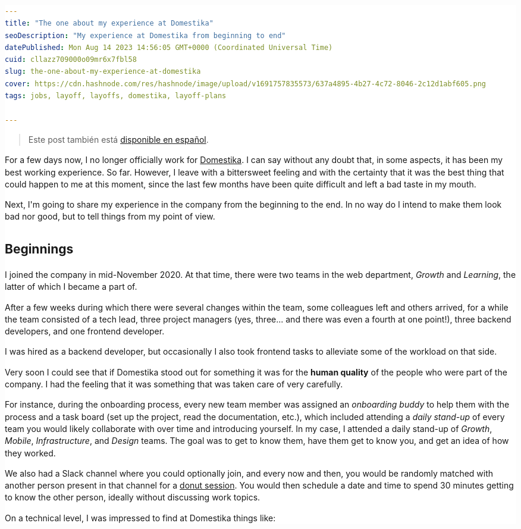 ```yaml
---
title: "The one about my experience at Domestika"
seoDescription: "My experience at Domestika from beginning to end"
datePublished: Mon Aug 14 2023 14:56:05 GMT+0000 (Coordinated Universal Time)
cuid: cllazz709000o09mr6x7fbl58
slug: the-one-about-my-experience-at-domestika
cover: https://cdn.hashnode.com/res/hashnode/image/upload/v1691757835573/637a4895-4b27-4c72-8046-2c12d1abf605.png
tags: jobs, layoff, layoffs, domestika, layoff-plans

---
```


> Este post también está [disponible en español](https://blog.davidmontesdeoca.es/el-de-mi-experiencia-en-domestika).

For a few days now, I no longer officially work for [Domestika](https://domestika.org/). I can say without any doubt that, in some aspects, it has been my best working experience. So far. However, I leave with a bittersweet feeling and with the certainty that it was the best thing that could happen to me at this moment, since the last few months have been quite difficult and left a bad taste in my mouth.

Next, I'm going to share my experience in the company from the beginning to the end. In no way do I intend to make them look bad nor good, but to tell things from my point of view.

## Beginnings

I joined the company in mid-November 2020. At that time, there were two teams in the web department, _Growth_ and _Learning_, the latter of which I became a part of.

After a few weeks during which there were several changes within the team, some colleagues left and others arrived, for a while the team consisted of a tech lead, three project managers (yes, three... and there was even a fourth at one point!), three backend developers, and one frontend developer.

I was hired as a backend developer, but occasionally I also took frontend tasks to alleviate some of the workload on that side.

Very soon I could see that if Domestika stood out for something it was for the **human quality** of the people who were part of the company. I had the feeling that it was something that was taken care of very carefully.

For instance, during the onboarding process, every new team member was assigned an _onboarding buddy_ to help them with the process and a task board (set up the project, read the documentation, etc.), which included attending a _daily stand-up_ of every team you would likely collaborate with over time and introducing yourself. In my case, I attended a daily stand-up of _Growth_, _Mobile_, _Infrastructure_, and _Design_ teams. The goal was to get to know them, have them get to know you, and get an idea of how they worked.

We also had a Slack channel where you could optionally join, and every now and then, you would be randomly matched with another person present in that channel for a [donut session](https://www.donut.com/). You would then schedule a date and time to spend 30 minutes getting to know the other person, ideally without discussing work topics.

On a technical level, I was impressed to find at Domestika things like:
